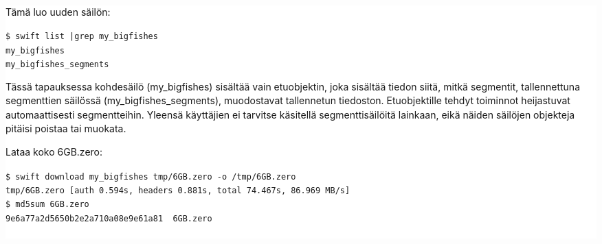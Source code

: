 Tämä luo uuden säilön:
```text
$ swift list |grep my_bigfishes
my_bigfishes
my_bigfishes_segments
```

Tässä tapauksessa kohdesäilö (my_bigfishes) sisältää vain etuobjektin, joka sisältää tiedon siitä, mitkä segmentit, tallennettuna segmenttien säilössä (my_bigfishes_segments), muodostavat tallennetun tiedoston. Etuobjektille tehdyt toiminnot heijastuvat automaattisesti segmentteihin. Yleensä käyttäjien ei tarvitse käsitellä segmenttisäilöitä lainkaan, eikä näiden säilöjen objekteja pitäisi poistaa tai muokata.

Lataa koko 6GB.zero:

```text
$ swift download my_bigfishes tmp/6GB.zero -o /tmp/6GB.zero
tmp/6GB.zero [auth 0.594s, headers 0.881s, total 74.467s, 86.969 MB/s]
$ md5sum 6GB.zero
9e6a77a2d5650b2e2a710a08e9e61a81  6GB.zero

